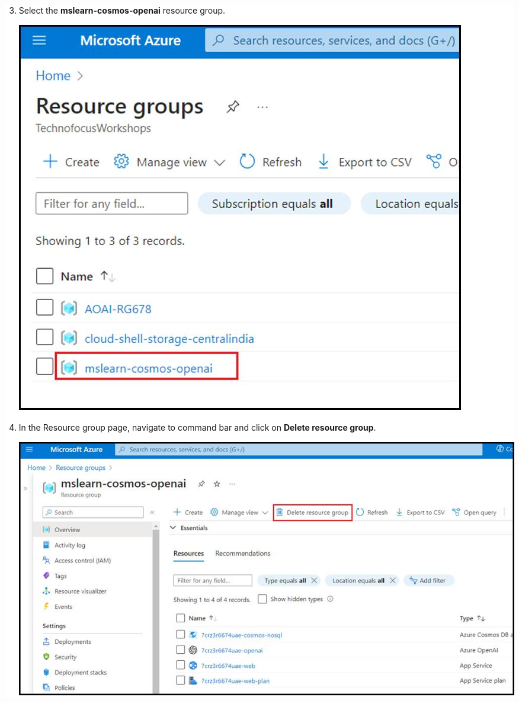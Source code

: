 3.  Select the **mslearn-cosmos-openai** resource group.

    ![](./media/image16.jpeg)

4.  In the Resource group page, navigate to command bar and click
    on **Delete resource group**.

    ![](./media/image44.jpeg)
